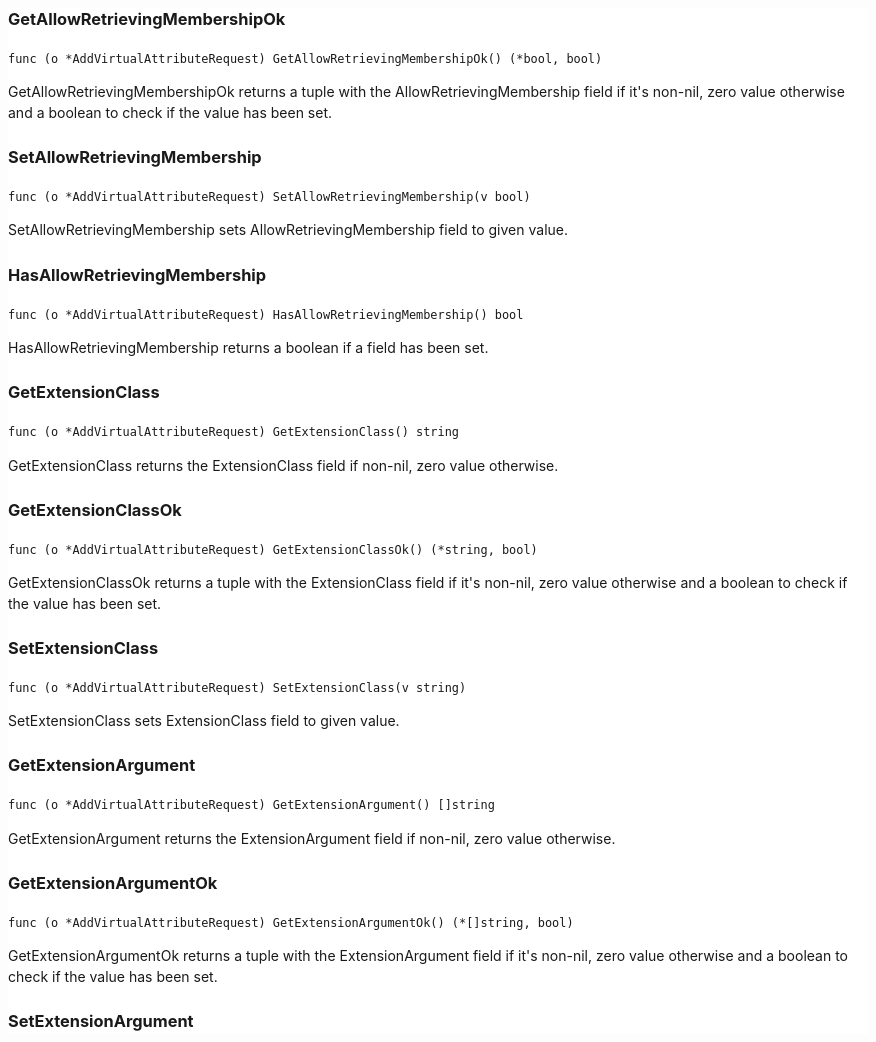 ### GetAllowRetrievingMembershipOk

`func (o *AddVirtualAttributeRequest) GetAllowRetrievingMembershipOk() (*bool, bool)`

GetAllowRetrievingMembershipOk returns a tuple with the AllowRetrievingMembership field if it's non-nil, zero value otherwise
and a boolean to check if the value has been set.

### SetAllowRetrievingMembership

`func (o *AddVirtualAttributeRequest) SetAllowRetrievingMembership(v bool)`

SetAllowRetrievingMembership sets AllowRetrievingMembership field to given value.

### HasAllowRetrievingMembership

`func (o *AddVirtualAttributeRequest) HasAllowRetrievingMembership() bool`

HasAllowRetrievingMembership returns a boolean if a field has been set.

### GetExtensionClass

`func (o *AddVirtualAttributeRequest) GetExtensionClass() string`

GetExtensionClass returns the ExtensionClass field if non-nil, zero value otherwise.

### GetExtensionClassOk

`func (o *AddVirtualAttributeRequest) GetExtensionClassOk() (*string, bool)`

GetExtensionClassOk returns a tuple with the ExtensionClass field if it's non-nil, zero value otherwise
and a boolean to check if the value has been set.

### SetExtensionClass

`func (o *AddVirtualAttributeRequest) SetExtensionClass(v string)`

SetExtensionClass sets ExtensionClass field to given value.


### GetExtensionArgument

`func (o *AddVirtualAttributeRequest) GetExtensionArgument() []string`

GetExtensionArgument returns the ExtensionArgument field if non-nil, zero value otherwise.

### GetExtensionArgumentOk

`func (o *AddVirtualAttributeRequest) GetExtensionArgumentOk() (*[]string, bool)`

GetExtensionArgumentOk returns a tuple with the ExtensionArgument field if it's non-nil, zero value otherwise
and a boolean to check if the value has been set.

### SetExtensionArgument
